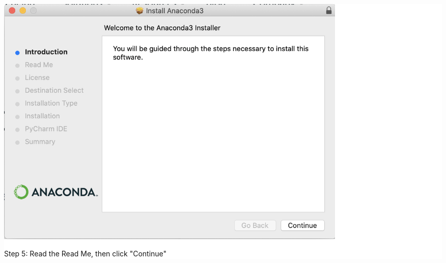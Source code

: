 <img src="images/mac-anaconda-installation-intro.png" width="650">

Step 5: Read the Read Me, then click "Continue"
